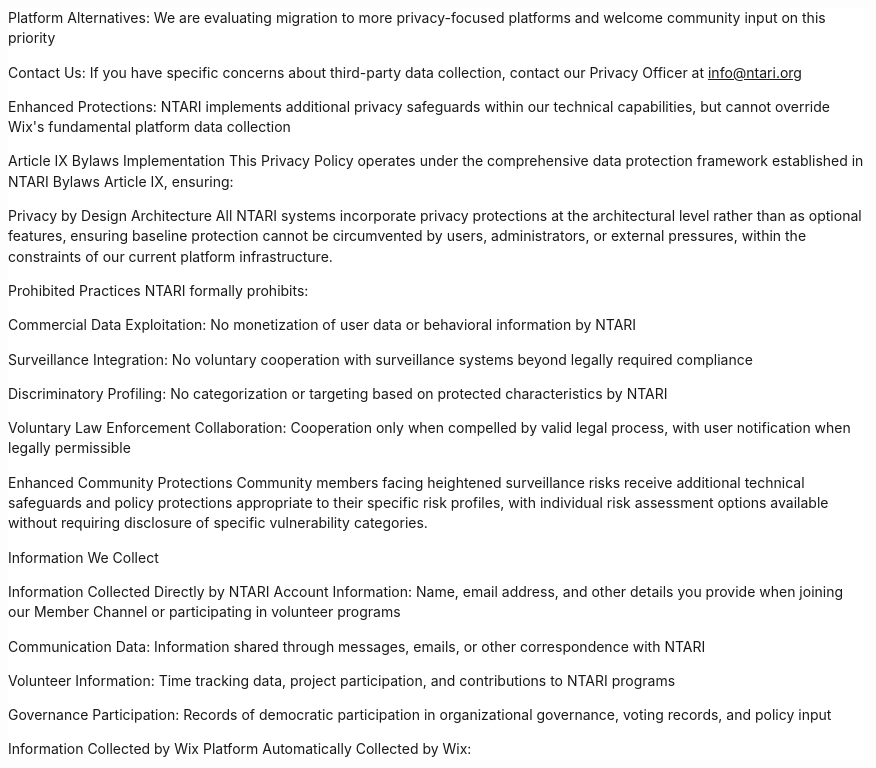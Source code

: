 
Platform Alternatives: We are evaluating migration to more privacy-focused platforms and welcome community input on this priority



Contact Us: If you have specific concerns about third-party data collection, contact our Privacy Officer at info@ntari.org



Enhanced Protections: NTARI implements additional privacy safeguards within our technical capabilities, but cannot override Wix's fundamental platform data collection


Article IX Bylaws Implementation
This Privacy Policy operates under the comprehensive data protection framework established in NTARI Bylaws Article IX, ensuring:


Privacy by Design Architecture
All NTARI systems incorporate privacy protections at the architectural level rather than as optional features, ensuring baseline protection cannot be circumvented by users, administrators, or external pressures, within the constraints of our current platform infrastructure.


Prohibited Practices
NTARI formally prohibits:

Commercial Data Exploitation: No monetization of user data or behavioral information by NTARI

Surveillance Integration: No voluntary cooperation with surveillance systems beyond legally required compliance

Discriminatory Profiling: No categorization or targeting based on protected characteristics by NTARI

Voluntary Law Enforcement Collaboration: Cooperation only when compelled by valid legal process, with user notification when legally permissible


Enhanced Community Protections
Community members facing heightened surveillance risks receive additional technical safeguards and policy protections appropriate to their specific risk profiles, with individual risk assessment options available without requiring disclosure of specific vulnerability categories.


Information We Collect

Information Collected Directly by NTARI
Account Information: Name, email address, and other details you provide when joining our Member Channel or participating in volunteer programs

Communication Data: Information shared through messages, emails, or other correspondence with NTARI

Volunteer Information: Time tracking data, project participation, and contributions to NTARI programs

Governance Participation: Records of democratic participation in organizational governance, voting records, and policy input


Information Collected by Wix Platform
Automatically Collected by Wix:
